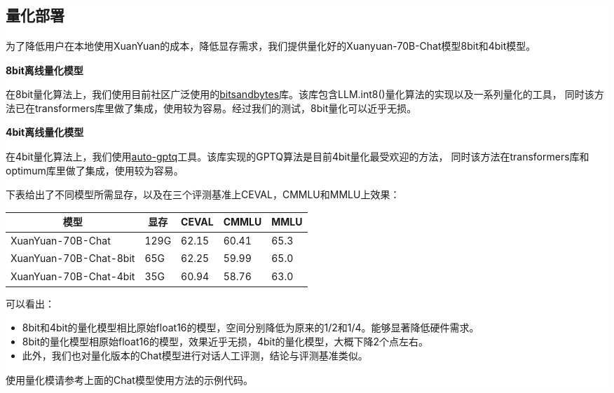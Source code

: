 
## 量化部署

为了降低用户在本地使用XuanYuan的成本，降低显存需求，我们提供量化好的Xuanyuan-70B-Chat模型8bit和4bit模型。

**8bit离线量化模型**

在8bit量化算法上，我们使用目前社区广泛使用的[bitsandbytes](https://github.com/TimDettmers/bitsandbytes)库。该库包含LLM.int8()量化算法的实现以及一系列量化的工具，
同时该方法已在transformers库里做了集成，使用较为容易。经过我们的测试，8bit量化可以近乎无损。

**4bit离线量化模型**

在4bit量化算法上，我们使用[auto-gptq](https://github.com/PanQiWei/AutoGPTQ)工具。该库实现的GPTQ算法是目前4bit量化最受欢迎的方法，
同时该方法在transformers库和optimum库里做了集成，使用较为容易。

下表给出了不同模型所需显存，以及在三个评测基准上CEVAL，CMMLU和MMLU上效果：

| 模型                   | 显存 | CEVAL | CMMLU | MMLU |
| ---------------------- | ---- | ----- | ----- | ---- |
| XuanYuan-70B-Chat      | 129G | 62.15 | 60.41 | 65.3 |
| XuanYuan-70B-Chat-8bit | 65G  | 62.25 | 59.99 | 65.0 |
| XuanYuan-70B-Chat-4bit | 35G  | 60.94 | 58.76 | 63.0 |

可以看出：

- 8bit和4bit的量化模型相比原始float16的模型，空间分别降低为原来的1/2和1/4。能够显著降低硬件需求。
- 8bit的量化模型相原始float16的模型，效果近乎无损，4bit的量化模型，大概下降2个点左右。
- 此外，我们也对量化版本的Chat模型进行对话人工评测，结论与评测基准类似。

使用量化模请参考上面的Chat模型使用方法的示例代码。